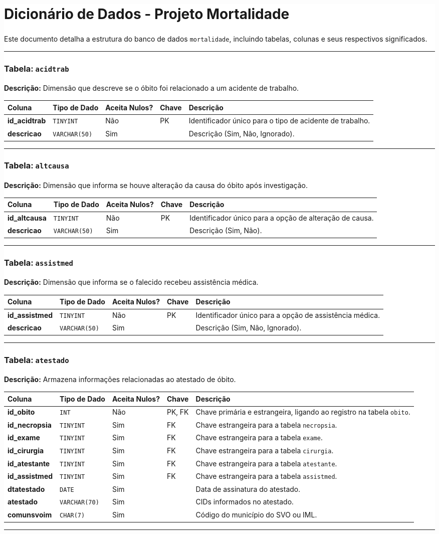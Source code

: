 # Dicionário de Dados - Projeto Mortalidade

Este documento detalha a estrutura do banco de dados `mortalidade`, incluindo tabelas, colunas e seus respectivos significados.

---

### Tabela: `acidtrab`
**Descrição:** Dimensão que descreve se o óbito foi relacionado a um acidente de trabalho.

| Coluna | Tipo de Dado | Aceita Nulos? | Chave | Descrição |
| :--- | :--- | :--- | :--- | :--- |
| **id_acidtrab** | `TINYINT` | Não | PK | Identificador único para o tipo de acidente de trabalho. |
| **descricao** | `VARCHAR(50)` | Sim | | Descrição (Sim, Não, Ignorado). |

---

### Tabela: `altcausa`
**Descrição:** Dimensão que informa se houve alteração da causa do óbito após investigação.

| Coluna | Tipo de Dado | Aceita Nulos? | Chave | Descrição |
| :--- | :--- | :--- | :--- | :--- |
| **id_altcausa** | `TINYINT` | Não | PK | Identificador único para a opção de alteração de causa. |
| **descricao** | `VARCHAR(50)` | Sim | | Descrição (Sim, Não). |

---

### Tabela: `assistmed`
**Descrição:** Dimensão que informa se o falecido recebeu assistência médica.

| Coluna | Tipo de Dado | Aceita Nulos? | Chave | Descrição |
| :--- | :--- | :--- | :--- | :--- |
| **id_assistmed** | `TINYINT` | Não | PK | Identificador único para a opção de assistência médica. |
| **descricao** | `VARCHAR(50)` | Sim | | Descrição (Sim, Não, Ignorado). |

---

### Tabela: `atestado`
**Descrição:** Armazena informações relacionadas ao atestado de óbito.

| Coluna | Tipo de Dado | Aceita Nulos? | Chave | Descrição |
| :--- | :--- | :--- | :--- | :--- |
| **id_obito** | `INT` | Não | PK, FK | Chave primária e estrangeira, ligando ao registro na tabela `obito`. |
| **id_necropsia** | `TINYINT` | Sim | FK | Chave estrangeira para a tabela `necropsia`. |
| **id_exame** | `TINYINT` | Sim | FK | Chave estrangeira para a tabela `exame`. |
| **id_cirurgia** | `TINYINT` | Sim | FK | Chave estrangeira para a tabela `cirurgia`. |
| **id_atestante** | `TINYINT` | Sim | FK | Chave estrangeira para a tabela `atestante`. |
| **id_assistmed** | `TINYINT` | Sim | FK | Chave estrangeira para a tabela `assistmed`. |
| **dtatestado** | `DATE` | Sim | | Data de assinatura do atestado. |
| **atestado** | `VARCHAR(70)` | Sim | | CIDs informados no atestado. |
| **comunsvoim** | `CHAR(7)` | Sim | | Código do município do SVO ou IML. |

---
